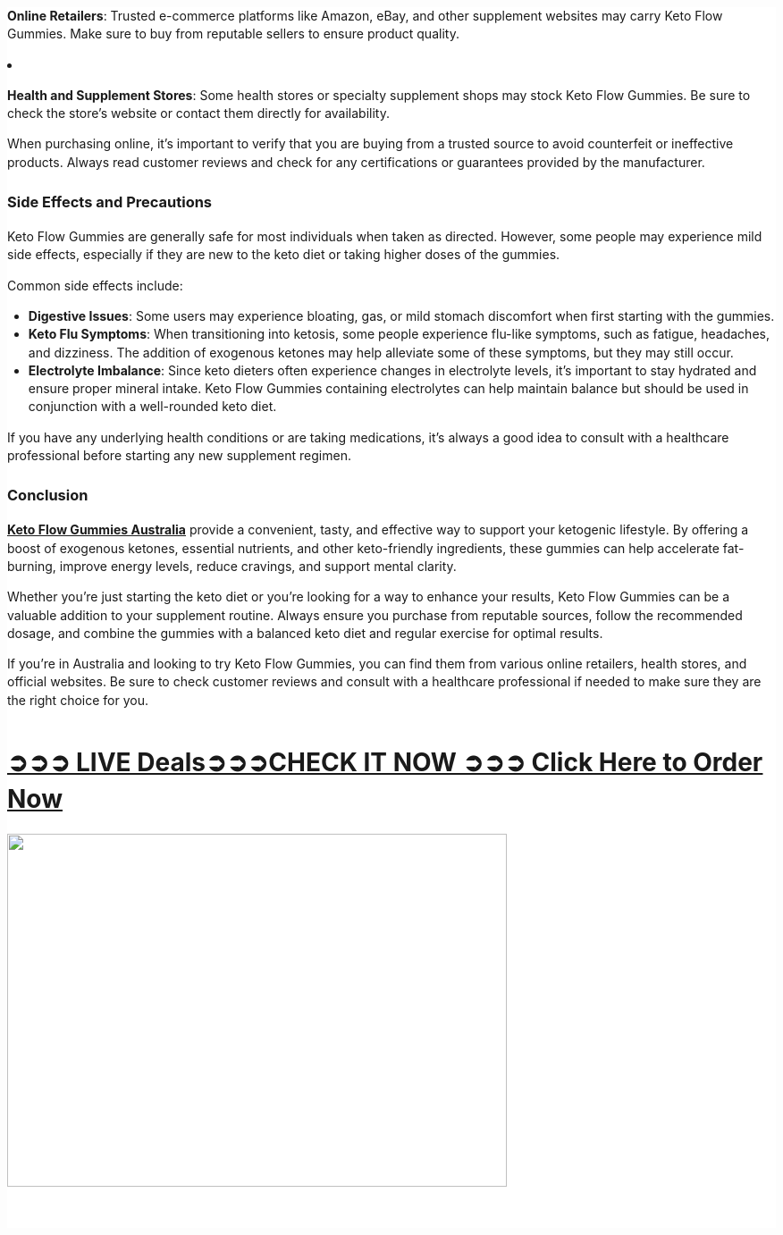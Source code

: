 <p><strong>Online Retailers</strong>: Trusted e-commerce platforms like Amazon, eBay, and other supplement websites may carry Keto Flow Gummies. Make sure to buy from reputable sellers to ensure product quality.</p>
</li>
<li>
<p><strong>Health and Supplement Stores</strong>: Some health stores or specialty supplement shops may stock Keto Flow Gummies. Be sure to check the store&rsquo;s website or contact them directly for availability.</p>
</li>
</ol>
<p>When purchasing online, it&rsquo;s important to verify that you are buying from a trusted source to avoid counterfeit or ineffective products. Always read customer reviews and check for any certifications or guarantees provided by the manufacturer.</p>
<h3>Side Effects and Precautions</h3>
<p>Keto Flow Gummies are generally safe for most individuals when taken as directed. However, some people may experience mild side effects, especially if they are new to the keto diet or taking higher doses of the gummies.</p>
<p>Common side effects include:</p>
<ul>
<li><strong>Digestive Issues</strong>: Some users may experience bloating, gas, or mild stomach discomfort when first starting with the gummies.</li>
<li><strong>Keto Flu Symptoms</strong>: When transitioning into ketosis, some people experience flu-like symptoms, such as fatigue, headaches, and dizziness. The addition of exogenous ketones may help alleviate some of these symptoms, but they may still occur.</li>
<li><strong>Electrolyte Imbalance</strong>: Since keto dieters often experience changes in electrolyte levels, it&rsquo;s important to stay hydrated and ensure proper mineral intake. Keto Flow Gummies containing electrolytes can help maintain balance but should be used in conjunction with a well-rounded keto diet.</li>
</ul>
<p>If you have any underlying health conditions or are taking medications, it&rsquo;s always a good idea to consult with a healthcare professional before starting any new supplement regimen.</p>
<h3>Conclusion</h3>
<p><strong><u><a href="https://www.facebook.com/TheKetoFlowGummiesAustralia/" target="_blank" rel="nofollow">Keto Flow Gummies Australia</a></u></strong>&nbsp;provide a convenient, tasty, and effective way to support your ketogenic lifestyle. By offering a boost of exogenous ketones, essential nutrients, and other keto-friendly ingredients, these gummies can help accelerate fat-burning, improve energy levels, reduce cravings, and support mental clarity.</p>
<p>Whether you&rsquo;re just starting the keto diet or you&rsquo;re looking for a way to enhance your results, Keto Flow Gummies can be a valuable addition to your supplement routine. Always ensure you purchase from reputable sources, follow the recommended dosage, and combine the gummies with a balanced keto diet and regular exercise for optimal results.</p>
<p>If you&rsquo;re in Australia and looking to try Keto Flow Gummies, you can find them from various online retailers, health stores, and official websites. Be sure to check customer reviews and consult with a healthcare professional if needed to make sure they are the right choice for you.</p>
<h1><u><a href="https://trendgadgetz.shop/keto-flow-gummies-au-buy" target="_blank" rel="nofollow">➲➲➲ LIVE Deals➲➲➲CHECK IT NOW ➲➲➲ Click Here to Order Now</a></u></h1>
<div class="separator"><a href="https://trendgadgetz.shop/keto-flow-gummies-au-buy" target="_blank" rel="nofollow"><img src="https://blogger.googleusercontent.com/img/b/R29vZ2xl/AVvXsEgVm_upUUDqUy98Tm_3aEHFgZsnyXGit307RJpGsUL7sZDQ81f8oYZ5xEX2H80yvdShWWrzOYRUMXGQxZ-UmZYp7pLjWf3K0dzC0COIF8ebA5GhhcBc0MwREHu0Ke8VEQjnFjsUpk61ri_PeHJPEibekuWeYFFgAeEZtoybJKUEuUT6UrIPlp0WxWBoXTg/w559-h395/21.jpg" alt="" width="559" height="395" border="0" data-original-height="452" data-original-width="640" /></a></div>
<div class="separator">&nbsp;</div>
<div class="separator">&nbsp;</div>
